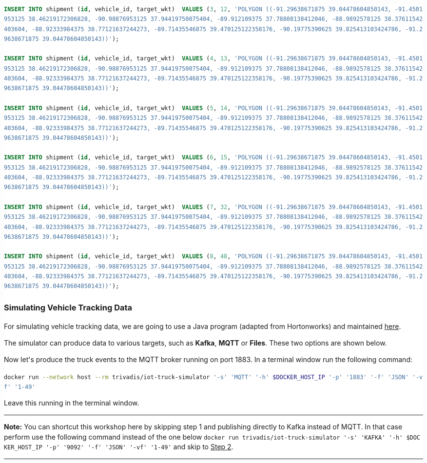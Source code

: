 ```sql
INSERT INTO shipment (id, vehicle_id, target_wkt)  VALUES (3, 12, 'POLYGON ((-91.29638671875 39.04478604850143, -91.4501953125 38.46219172306828, -90.98876953125 37.94419750075404, -89.912109375 37.78808138412046, -88.9892578125 38.37611542403604, -88.92333984375 38.77121637244273, -89.71435546875 39.470125122358176, -90.19775390625 39.825413103424786, -91.29638671875 39.04478604850143))'); 
                
INSERT INTO shipment (id, vehicle_id, target_wkt)  VALUES (4, 13, 'POLYGON ((-91.29638671875 39.04478604850143, -91.4501953125 38.46219172306828, -90.98876953125 37.94419750075404, -89.912109375 37.78808138412046, -88.9892578125 38.37611542403604, -88.92333984375 38.77121637244273, -89.71435546875 39.470125122358176, -90.19775390625 39.825413103424786, -91.29638671875 39.04478604850143))'); 

INSERT INTO shipment (id, vehicle_id, target_wkt)  VALUES (5, 14, 'POLYGON ((-91.29638671875 39.04478604850143, -91.4501953125 38.46219172306828, -90.98876953125 37.94419750075404, -89.912109375 37.78808138412046, -88.9892578125 38.37611542403604, -88.92333984375 38.77121637244273, -89.71435546875 39.470125122358176, -90.19775390625 39.825413103424786, -91.29638671875 39.04478604850143))'); 

INSERT INTO shipment (id, vehicle_id, target_wkt)  VALUES (6, 15, 'POLYGON ((-91.29638671875 39.04478604850143, -91.4501953125 38.46219172306828, -90.98876953125 37.94419750075404, -89.912109375 37.78808138412046, -88.9892578125 38.37611542403604, -88.92333984375 38.77121637244273, -89.71435546875 39.470125122358176, -90.19775390625 39.825413103424786, -91.29638671875 39.04478604850143))'); 

INSERT INTO shipment (id, vehicle_id, target_wkt)  VALUES (7, 32, 'POLYGON ((-91.29638671875 39.04478604850143, -91.4501953125 38.46219172306828, -90.98876953125 37.94419750075404, -89.912109375 37.78808138412046, -88.9892578125 38.37611542403604, -88.92333984375 38.77121637244273, -89.71435546875 39.470125122358176, -90.19775390625 39.825413103424786, -91.29638671875 39.04478604850143))'); 

INSERT INTO shipment (id, vehicle_id, target_wkt)  VALUES (8, 48, 'POLYGON ((-91.29638671875 39.04478604850143, -91.4501953125 38.46219172306828, -90.98876953125 37.94419750075404, -89.912109375 37.78808138412046, -88.9892578125 38.37611542403604, -88.92333984375 38.77121637244273, -89.71435546875 39.470125122358176, -90.19775390625 39.825413103424786, -91.29638671875 39.04478604850143))'); 
```

### Simulating Vehicle Tracking Data

For simulating vehicle tracking data, we are going to use a Java program (adapted from Hortonworks) and maintained [here](https://github.com/TrivadisBDS/various-bigdata-prototypes/tree/master/streaming-sources/iot-truck-simulator/impl).

The simulator can produce data to various targets, such as **Kafka**, **MQTT** or **Files**. These two options are shown below. 
	
Now let's produce the truck events to the MQTT broker running on port 1883. In a terminal window run the following command:

``` bash
docker run --network host --rm trivadis/iot-truck-simulator '-s' 'MQTT' '-h' $DOCKER_HOST_IP '-p' '1883' '-f' 'JSON' '-vf' '1-49'
```

Leave this running in the terminal window. 

---
**Note:** You can shortcut this workshop here by skipping step 1 and publishing directly to Kafka instead of MQTT. In that case perform use the following command instead of the one below `docker run trivadis/iot-truck-simulator '-s' 'KAFKA' '-h' $DOCKER_HOST_IP '-p' '9092' '-f' 'JSON' '-vf' '1-49'` and skip to [Step 2](https://github.com/gschmutz/event-driven-microservices-workshop/tree/main/09-vehicle-tracking-application#step-2---using-ksql-to-refine-the-data).

---	